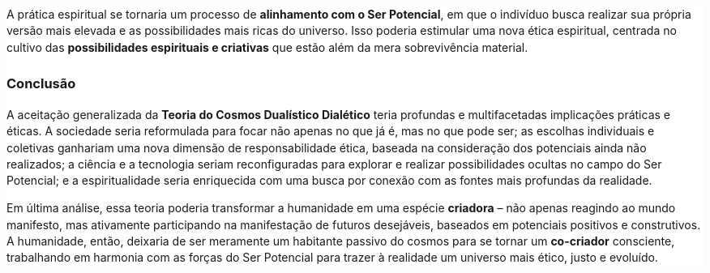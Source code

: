 A prática espiritual se tornaria um processo de **alinhamento com o Ser Potencial**, em que o indivíduo busca realizar sua própria versão mais elevada e as possibilidades mais ricas do universo. Isso poderia estimular uma nova ética espiritual, centrada no cultivo das **possibilidades espirituais e criativas** que estão além da mera sobrevivência material.

### Conclusão

A aceitação generalizada da **Teoria do Cosmos Dualístico Dialético** teria profundas e multifacetadas implicações práticas e éticas. A sociedade seria reformulada para focar não apenas no que já é, mas no que pode ser; as escolhas individuais e coletivas ganhariam uma nova dimensão de responsabilidade ética, baseada na consideração dos potenciais ainda não realizados; a ciência e a tecnologia seriam reconfiguradas para explorar e realizar possibilidades ocultas no campo do Ser Potencial; e a espiritualidade seria enriquecida com uma busca por conexão com as fontes mais profundas da realidade.

Em última análise, essa teoria poderia transformar a humanidade em uma espécie **criadora** – não apenas reagindo ao mundo manifesto, mas ativamente participando na manifestação de futuros desejáveis, baseados em potenciais positivos e construtivos. A humanidade, então, deixaria de ser meramente um habitante passivo do cosmos para se tornar um **co-criador** consciente, trabalhando em harmonia com as forças do Ser Potencial para trazer à realidade um universo mais ético, justo e evoluído.
